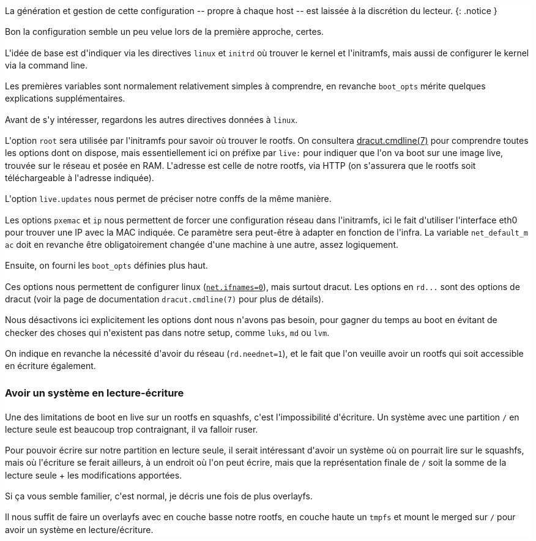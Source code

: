 La génération et gestion de cette configuration -- propre à chaque host -- est
laissée à la discrétion du lecteur.
{: .notice }

Bon la configuration semble un peu velue lors de la première approche, certes.

L'idée de base est d'indiquer via les directives `linux` et `initrd` où trouver
le kernel et l'initramfs, mais aussi de configurer le kernel via la command line.

Les premières variables sont normalement relativement simples à comprendre,
en revanche `boot_opts` mérite quelques explications supplémentaires.

Avant de s'y intéresser, regardons les autres directives données à `linux`.

L'option `root` sera utilisée par l'initramfs pour savoir où trouver le rootfs.
On consultera [dracut.cmdline(7)](https://man7.org/linux/man-pages/man7/dracut.cmdline.7.html)
pour comprendre toutes les options dont on dispose, mais essentiellement ici
on préfixe par `live:` pour indiquer que l'on va boot sur une image live,
trouvée sur le réseau et posée en RAM. L'adresse est celle de notre rootfs, via
HTTP (on s'assurera que le rootfs soit téléchargeable à l'adresse indiquée).

L'option `live.updates` nous permet de préciser notre conffs de la même manière.

Les options `pxemac` et `ip` nous permettent de forcer une configuration réseau
dans l'initramfs, ici le fait d'utiliser l'interface eth0 pour trouver une IP
avec la MAC indiquée. Ce paramètre sera peut-être à adapter en fonction de
l'infra. La variable `net_default_mac` doit en revanche être obligatoirement
changée d'une machine à une autre, assez logiquement.

Ensuite, on fourni les `boot_opts` définies plus haut.

Ces options nous permettent de configurer linux ([`net.ifnames=0`](https://www.kernel.org/doc/html/v4.14/admin-guide/kernel-parameters.html)),
mais surtout dracut. Les options en `rd...` sont des options de dracut (voir
la page de documentation `dracut.cmdline(7)` pour plus de détails).

Nous désactivons ici explicitement les options dont nous n'avons pas besoin,
pour gagner du temps au boot en évitant de checker des choses qui n'existent pas
dans notre setup, comme `luks`, `md` ou `lvm`.

On indique en revanche la nécessité d'avoir du réseau (`rd.neednet=1`), et le
fait que l'on veuille avoir un rootfs qui soit accessible en écriture également.

### Avoir un système en lecture-écriture

Une des limitations de boot en live sur un rootfs en squashfs, c'est l'impossibilité
d'écriture. Un système avec une partition `/` en lecture seule est beaucoup
trop contraignant, il va falloir ruser.

Pour pouvoir écrire sur notre partition en lecture seule, il serait intéressant
d'avoir un système où on pourrait lire sur le squashfs, mais où l'écriture se
ferait ailleurs, à un endroit où l'on peut écrire, mais que la représentation
finale de `/` soit la somme de la lecture seule + les modifications apportées.

Si ça vous semble familier, c'est normal, je décris une fois de plus overlayfs.

Il nous suffit de faire un overlayfs avec en couche basse notre rootfs, en
couche haute un `tmpfs` et mount le merged sur `/` pour avoir un système
en lecture/écriture.

